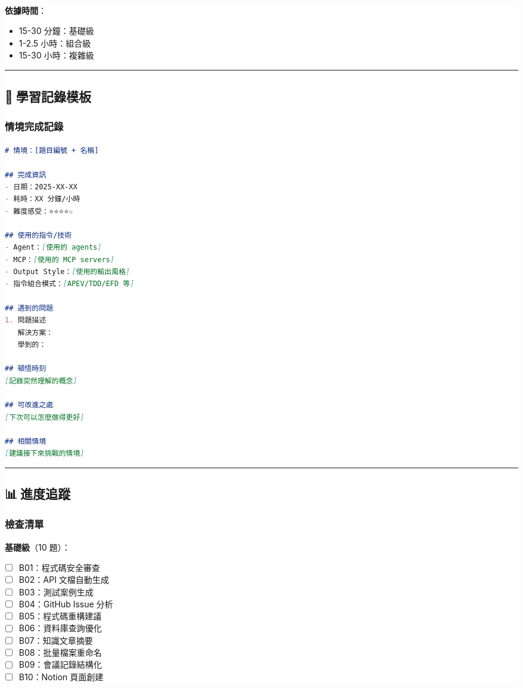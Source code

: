 **依據時間**：
- 15-30 分鐘：基礎級
- 1-2.5 小時：組合級
- 15-30 小時：複雜級

---

## 📝 學習記錄模板

### 情境完成記錄

```markdown
# 情境：[題目編號 + 名稱]

## 完成資訊
- 日期：2025-XX-XX
- 耗時：XX 分鐘/小時
- 難度感受：⭐⭐⭐⭐☆

## 使用的指令/技術
- Agent：[使用的 agents]
- MCP：[使用的 MCP servers]
- Output Style：[使用的輸出風格]
- 指令組合模式：[APEV/TDD/EFD 等]

## 遇到的問題
1. 問題描述
   解決方案：
   學到的：

## 頓悟時刻
[記錄突然理解的概念]

## 可改進之處
[下次可以怎麼做得更好]

## 相關情境
[建議接下來挑戰的情境]
```

---

## 📊 進度追蹤

### 檢查清單

**基礎級**（10 題）：
- [ ] B01：程式碼安全審查
- [ ] B02：API 文檔自動生成
- [ ] B03：測試案例生成
- [ ] B04：GitHub Issue 分析
- [ ] B05：程式碼重構建議
- [ ] B06：資料庫查詢優化
- [ ] B07：知識文章摘要
- [ ] B08：批量檔案重命名
- [ ] B09：會議記錄結構化
- [ ] B10：Notion 頁面創建
